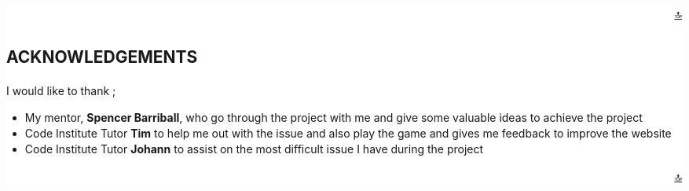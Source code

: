 <div align="right"><a href="#table-of-contents">🔝</a></div>

## ACKNOWLEDGEMENTS <a name="acknowledgements-heading"></a>
I would like to thank ;
* My mentor, **Spencer Barriball**, who go through the project with me and give some valuable ideas to achieve the project
* Code Institute Tutor **Tim** to help me out with the issue and also play the game and gives me feedback to improve the website
* Code Institute Tutor **Johann** to assist on the most difficult issue I have during the project

<div align="right"><a href="#table-of-contents">🔝</a></div>
